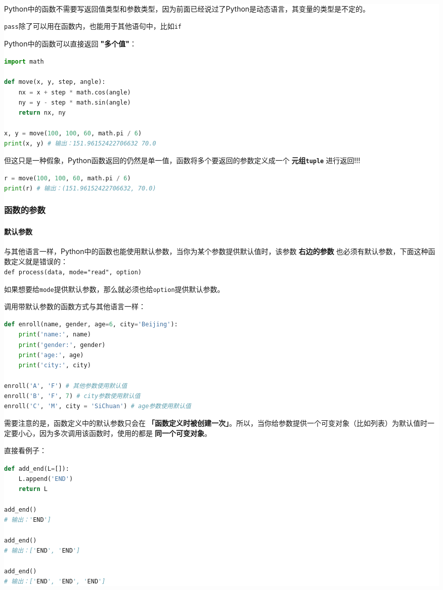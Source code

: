 Python中的函数不需要写返回值类型和参数类型，因为前面已经说过了Python是动态语言，其变量的类型是不定的。

`pass`除了可以用在函数内，也能用于其他语句中，比如`if`

Python中的函数可以直接返回 **"多个值"**：

```python
import math

def move(x, y, step, angle):
    nx = x + step * math.cos(angle)
    ny = y - step * math.sin(angle)
    return nx, ny
  
x, y = move(100, 100, 60, math.pi / 6)
print(x, y) # 输出：151.96152422706632 70.0
```

但这只是一种假象，Python函数返回的仍然是单一值，函数将多个要返回的参数定义成一个 **元组`tuple`** 进行返回!!!

```python
r = move(100, 100, 60, math.pi / 6)
print(r) # 输出：(151.96152422706632, 70.0)
```

### 函数的参数

#### 默认参数

与其他语言一样，Python中的函数也能使用默认参数，当你为某个参数提供默认值时，该参数 **右边的参数** 也必须有默认参数，下面这种函数定义就是错误的：  
`def process(data, mode="read", option)`

如果想要给`mode`提供默认参数，那么就必须也给`option`提供默认参数。

调用带默认参数的函数方式与其他语言一样：

```python
def enroll(name, gender, age=6, city='Beijing'):
    print('name:', name)
    print('gender:', gender)
    print('age:', age)
    print('city:', city)

enroll('A', 'F') # 其他参数使用默认值
enroll('B', 'F', 7) # city参数使用默认值
enroll('C', 'M', city = 'SiChuan') # age参数使用默认值
```

需要注意的是，函数定义中的默认参数只会在 **「函数定义时被创建一次」**。所以，当你给参数提供一个可变对象（比如列表）为默认值时一定要小心，因为多次调用该函数时，使用的都是 **同一个可变对象**。

直接看例子：

```Python
def add_end(L=[]):
    L.append('END')
    return L

add_end()
# 输出：'END']

add_end()
# 输出：['END', 'END']

add_end()
# 输出：['END', 'END', 'END']
```
